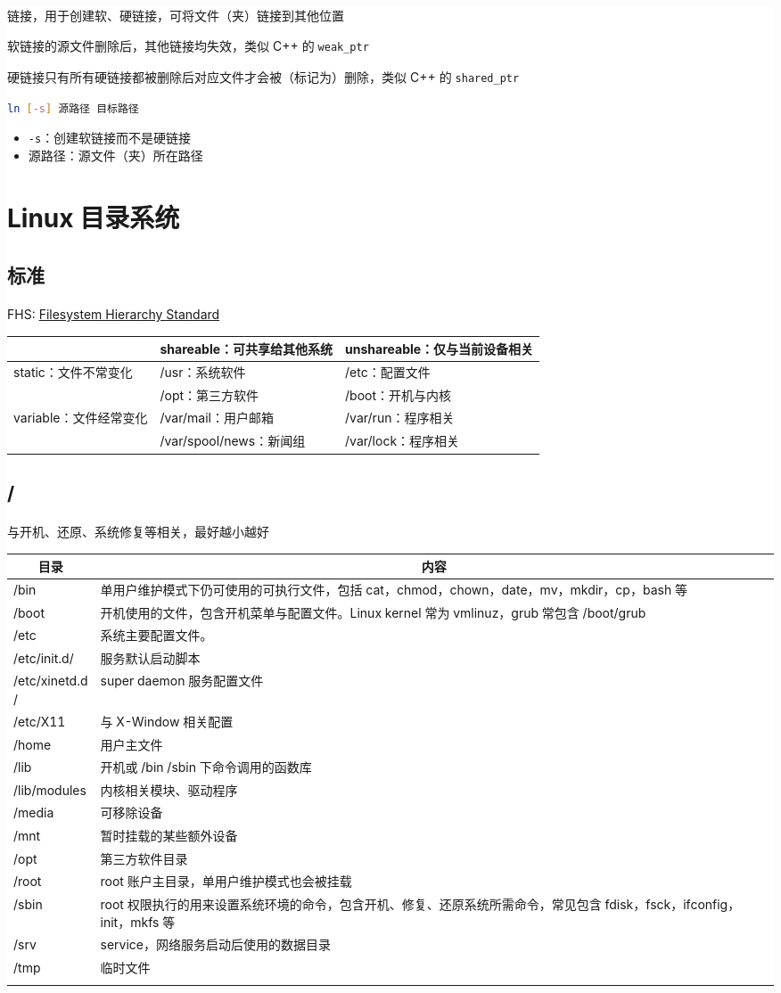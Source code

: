 链接，用于创建软、硬链接，可将文件（夹）链接到其他位置

软链接的源文件删除后，其他链接均失效，类似 C++ 的 `weak_ptr`

硬链接只有所有硬链接都被删除后对应文件才会被（标记为）删除，类似 C++ 的 `shared_ptr`

```bash
ln [-s] 源路径 目标路径
```

* `-s`：创建软链接而不是硬链接
* 源路径：源文件（夹）所在路径
# Linux 目录系统
## 标准

FHS: [Filesystem Hierarchy Standard](http://www.pathname.com/fhs)

| |shareable：可共享给其他系统|unshareable：仅与当前设备相关|
| ------------------------| -----------------------------| -------------------------------|
|static：文件不常变化|/usr：系统软件|/etc：配置文件|
||/opt：第三方软件|/boot：开机与内核|
|variable：文件经常变化|/var/mail：用户邮箱|/var/run：程序相关|
||/var/spool/news：新闻组|/var/lock：程序相关|
## /

与开机、还原、系统修复等相关，最好越小越好

| 目录             | 内容                                                                          |
| -------------- | --------------------------------------------------------------------------- |
| /bin           | 单用户维护模式下仍可使用的可执行文件，包括 cat，chmod，chown，date，mv，mkdir，cp，bash 等               |
| /boot          | 开机使用的文件，包含开机菜单与配置文件。Linux kernel 常为 vmlinuz，grub 常包含 /boot/grub             |
| /etc           | 系统主要配置文件。                                                                   |
| /etc/init.d/   | 服务默认启动脚本                                                                    |
| /etc/xinetd.d/ | super daemon 服务配置文件                                                         |
| /etc/X11       | 与 X-Window 相关配置                                                             |
| /home          | 用户主文件                                                                       |
| /lib           | 开机或 /bin /sbin 下命令调用的函数库                                                    |
| /lib/modules   | 内核相关模块、驱动程序                                                                 |
| /media         | 可移除设备                                                                       |
| /mnt           | 暂时挂载的某些额外设备                                                                 |
| /opt           | 第三方软件目录                                                                     |
| /root          | root 账户主目录，单用户维护模式也会被挂载                                                     |
| /sbin          | root 权限执行的用来设置系统环境的命令，包含开机、修复、还原系统所需命令，常见包含 fdisk，fsck，ifconfig，init，mkfs 等 |
| /srv           | service，网络服务启动后使用的数据目录                                                      |
| /tmp           | 临时文件                                                                        |
|                |                                                                             |
